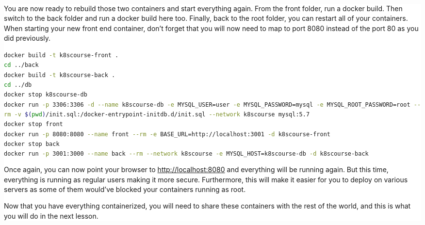You are now ready to rebuild those two containers and start everything again. From the front folder, run a docker build. Then switch to the back folder and run a docker build here too. Finally, back to the root folder, you can restart all of your containers. When starting your new front end container, don’t forget that you will now need to map to port 8080 instead of the port 80 as you did previously.

```bash
docker build -t k8scourse-front .
cd ../back
docker build -t k8scourse-back .
cd ../db
docker stop k8scourse-db
docker run -p 3306:3306 -d --name k8scourse-db -e MYSQL_USER=user -e MYSQL_PASSWORD=mysql -e MYSQL_ROOT_PASSWORD=root --rm -v $(pwd)/init.sql:/docker-entrypoint-initdb.d/init.sql --network k8scourse mysql:5.7
docker stop front
docker run -p 8080:8080 --name front --rm -e BASE_URL=http://localhost:3001 -d k8scourse-front
docker stop back
docker run -p 3001:3000 --name back --rm --network k8scourse -e MYSQL_HOST=k8scourse-db -d k8scourse-back
```

Once again, you can now point your browser to [http://localhost:8080](http://localhost:8080) and everything will be running again. But this time, everything is running as regular users making it more secure. Furthermore, this will make it easier for you to deploy on various servers as some of them would’ve blocked your containers running as root.

Now that you have everything containerized, you will need to share these containers with the rest of the world, and this is what you will do in the next lesson.
